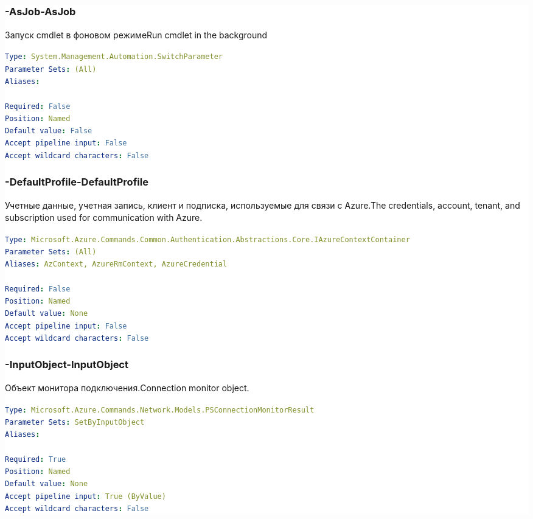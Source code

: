 ### <span data-ttu-id="d61d0-116">-AsJob</span><span class="sxs-lookup"><span data-stu-id="d61d0-116">-AsJob</span></span>
<span data-ttu-id="d61d0-117">Запуск cmdlet в фоновом режиме</span><span class="sxs-lookup"><span data-stu-id="d61d0-117">Run cmdlet in the background</span></span>

```yaml
Type: System.Management.Automation.SwitchParameter
Parameter Sets: (All)
Aliases:

Required: False
Position: Named
Default value: False
Accept pipeline input: False
Accept wildcard characters: False
```

### <span data-ttu-id="d61d0-118">-DefaultProfile</span><span class="sxs-lookup"><span data-stu-id="d61d0-118">-DefaultProfile</span></span>
<span data-ttu-id="d61d0-119">Учетные данные, учетная запись, клиент и подписка, используемые для связи с Azure.</span><span class="sxs-lookup"><span data-stu-id="d61d0-119">The credentials, account, tenant, and subscription used for communication with Azure.</span></span>

```yaml
Type: Microsoft.Azure.Commands.Common.Authentication.Abstractions.Core.IAzureContextContainer
Parameter Sets: (All)
Aliases: AzContext, AzureRmContext, AzureCredential

Required: False
Position: Named
Default value: None
Accept pipeline input: False
Accept wildcard characters: False
```

### <span data-ttu-id="d61d0-120">-InputObject</span><span class="sxs-lookup"><span data-stu-id="d61d0-120">-InputObject</span></span>
<span data-ttu-id="d61d0-121">Объект монитора подключения.</span><span class="sxs-lookup"><span data-stu-id="d61d0-121">Connection monitor object.</span></span>

```yaml
Type: Microsoft.Azure.Commands.Network.Models.PSConnectionMonitorResult
Parameter Sets: SetByInputObject
Aliases:

Required: True
Position: Named
Default value: None
Accept pipeline input: True (ByValue)
Accept wildcard characters: False
```
